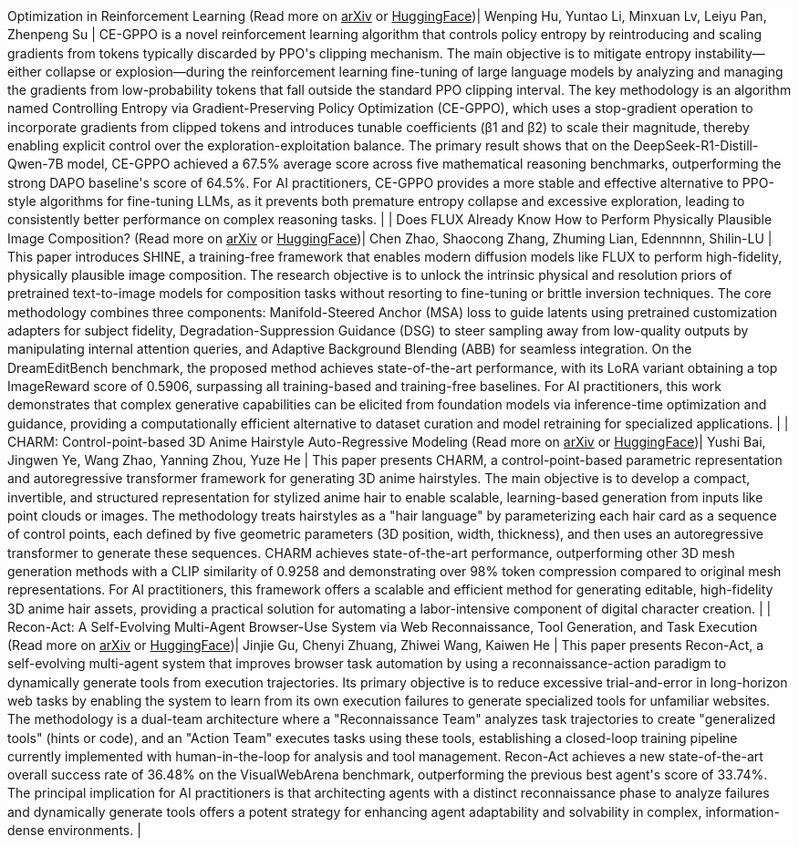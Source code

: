   Optimization in Reinforcement Learning (Read more on [arXiv](https://arxiv.org/abs/2509.20712) or [HuggingFace](https://huggingface.co/papers/2509.20712))| Wenping Hu, Yuntao Li, Minxuan Lv, Leiyu Pan, Zhenpeng Su | CE-GPPO is a novel reinforcement learning algorithm that controls policy entropy by reintroducing and scaling gradients from tokens typically discarded by PPO's clipping mechanism. The main objective is to mitigate entropy instability—either collapse or explosion—during the reinforcement learning fine-tuning of large language models by analyzing and managing the gradients from low-probability tokens that fall outside the standard PPO clipping interval. The key methodology is an algorithm named Controlling Entropy via Gradient-Preserving Policy Optimization (CE-GPPO), which uses a stop-gradient operation to incorporate gradients from clipped tokens and introduces tunable coefficients (β1 and β2) to scale their magnitude, thereby enabling explicit control over the exploration-exploitation balance. The primary result shows that on the DeepSeek-R1-Distill-Qwen-7B model, CE-GPPO achieved a 67.5% average score across five mathematical reasoning benchmarks, outperforming the strong DAPO baseline's score of 64.5%. For AI practitioners, CE-GPPO provides a more stable and effective alternative to PPO-style algorithms for fine-tuning LLMs, as it prevents both premature entropy collapse and excessive exploration, leading to consistently better performance on complex reasoning tasks. |
| Does FLUX Already Know How to Perform Physically Plausible Image
  Composition? (Read more on [arXiv](https://arxiv.org/abs/2509.21278) or [HuggingFace](https://huggingface.co/papers/2509.21278))| Chen Zhao, Shaocong Zhang, Zhuming Lian, Edennnnn, Shilin-LU | This paper introduces SHINE, a training-free framework that enables modern diffusion models like FLUX to perform high-fidelity, physically plausible image composition. The research objective is to unlock the intrinsic physical and resolution priors of pretrained text-to-image models for composition tasks without resorting to fine-tuning or brittle inversion techniques. The core methodology combines three components: Manifold-Steered Anchor (MSA) loss to guide latents using pretrained customization adapters for subject fidelity, Degradation-Suppression Guidance (DSG) to steer sampling away from low-quality outputs by manipulating internal attention queries, and Adaptive Background Blending (ABB) for seamless integration. On the DreamEditBench benchmark, the proposed method achieves state-of-the-art performance, with its LoRA variant obtaining a top ImageReward score of 0.5906, surpassing all training-based and training-free baselines. For AI practitioners, this work demonstrates that complex generative capabilities can be elicited from foundation models via inference-time optimization and guidance, providing a computationally efficient alternative to dataset curation and model retraining for specialized applications. |
| CHARM: Control-point-based 3D Anime Hairstyle Auto-Regressive Modeling (Read more on [arXiv](https://arxiv.org/abs/2509.21114) or [HuggingFace](https://huggingface.co/papers/2509.21114))| Yushi Bai, Jingwen Ye, Wang Zhao, Yanning Zhou, Yuze He | This paper presents CHARM, a control-point-based parametric representation and autoregressive transformer framework for generating 3D anime hairstyles. The main objective is to develop a compact, invertible, and structured representation for stylized anime hair to enable scalable, learning-based generation from inputs like point clouds or images. The methodology treats hairstyles as a "hair language" by parameterizing each hair card as a sequence of control points, each defined by five geometric parameters (3D position, width, thickness), and then uses an autoregressive transformer to generate these sequences. CHARM achieves state-of-the-art performance, outperforming other 3D mesh generation methods with a CLIP similarity of 0.9258 and demonstrating over 98% token compression compared to original mesh representations. For AI practitioners, this framework offers a scalable and efficient method for generating editable, high-fidelity 3D anime hair assets, providing a practical solution for automating a labor-intensive component of digital character creation. |
| Recon-Act: A Self-Evolving Multi-Agent Browser-Use System via Web
  Reconnaissance, Tool Generation, and Task Execution (Read more on [arXiv](https://arxiv.org/abs/2509.21072) or [HuggingFace](https://huggingface.co/papers/2509.21072))| Jinjie Gu, Chenyi Zhuang, Zhiwei Wang, Kaiwen He | This paper presents Recon-Act, a self-evolving multi-agent system that improves browser task automation by using a reconnaissance-action paradigm to dynamically generate tools from execution trajectories. Its primary objective is to reduce excessive trial-and-error in long-horizon web tasks by enabling the system to learn from its own execution failures to generate specialized tools for unfamiliar websites. The methodology is a dual-team architecture where a "Reconnaissance Team" analyzes task trajectories to create "generalized tools" (hints or code), and an "Action Team" executes tasks using these tools, establishing a closed-loop training pipeline currently implemented with human-in-the-loop for analysis and tool management. Recon-Act achieves a new state-of-the-art overall success rate of 36.48% on the VisualWebArena benchmark, outperforming the previous best agent's score of 33.74%. The principal implication for AI practitioners is that architecting agents with a distinct reconnaissance phase to analyze failures and dynamically generate tools offers a potent strategy for enhancing agent adaptability and solvability in complex, information-dense environments. |